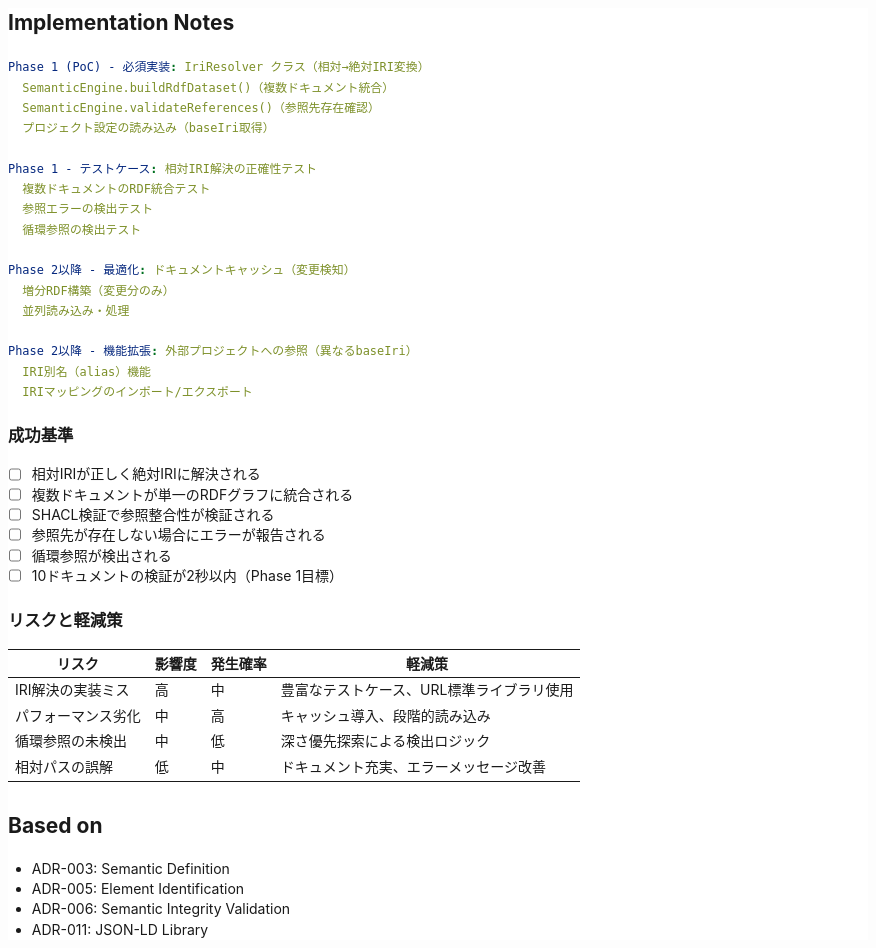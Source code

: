 ## Implementation Notes

```yaml
Phase 1 (PoC) - 必須実装: IriResolver クラス（相対→絶対IRI変換）
  SemanticEngine.buildRdfDataset()（複数ドキュメント統合）
  SemanticEngine.validateReferences()（参照先存在確認）
  プロジェクト設定の読み込み（baseIri取得）

Phase 1 - テストケース: 相対IRI解決の正確性テスト
  複数ドキュメントのRDF統合テスト
  参照エラーの検出テスト
  循環参照の検出テスト

Phase 2以降 - 最適化: ドキュメントキャッシュ（変更検知）
  増分RDF構築（変更分のみ）
  並列読み込み・処理

Phase 2以降 - 機能拡張: 外部プロジェクトへの参照（異なるbaseIri）
  IRI別名（alias）機能
  IRIマッピングのインポート/エクスポート
```

### 成功基準

- [ ] 相対IRIが正しく絶対IRIに解決される
- [ ] 複数ドキュメントが単一のRDFグラフに統合される
- [ ] SHACL検証で参照整合性が検証される
- [ ] 参照先が存在しない場合にエラーが報告される
- [ ] 循環参照が検出される
- [ ] 10ドキュメントの検証が2秒以内（Phase 1目標）

### リスクと軽減策

| リスク             | 影響度 | 発生確率 | 軽減策                                    |
| ------------------ | ------ | -------- | ----------------------------------------- |
| IRI解決の実装ミス  | 高     | 中       | 豊富なテストケース、URL標準ライブラリ使用 |
| パフォーマンス劣化 | 中     | 高       | キャッシュ導入、段階的読み込み            |
| 循環参照の未検出   | 中     | 低       | 深さ優先探索による検出ロジック            |
| 相対パスの誤解     | 低     | 中       | ドキュメント充実、エラーメッセージ改善    |

## Based on

- ADR-003: Semantic Definition
- ADR-005: Element Identification
- ADR-006: Semantic Integrity Validation
- ADR-011: JSON-LD Library
